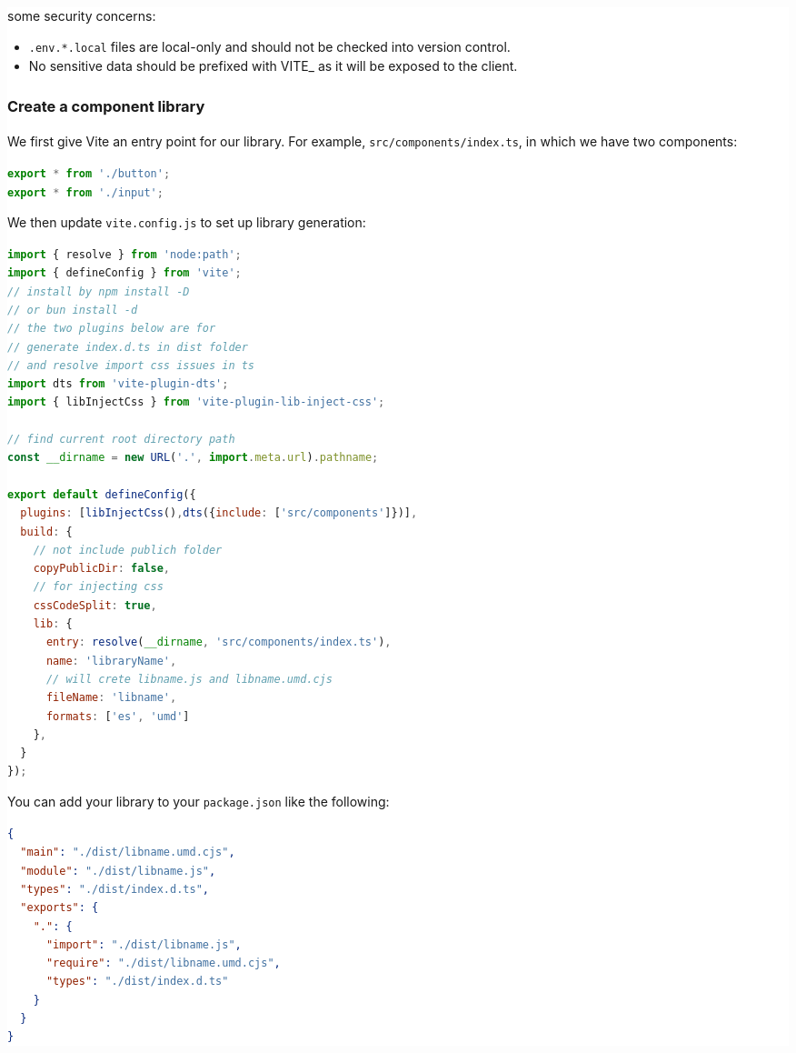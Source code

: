 some security concerns:

- `.env.*.local` files are local-only and should not be checked into version control.
- No sensitive data should be prefixed with VITE_ as it will be exposed to the client.

### Create a component library

We first give Vite an entry point for our library. For example, `src/components/index.ts`, in which we have two components:

```typescript 
export * from './button';
export * from './input';
```

We then update `vite.config.js` to set up library generation:

```javascript 
import { resolve } from 'node:path';
import { defineConfig } from 'vite';
// install by npm install -D 
// or bun install -d  
// the two plugins below are for 
// generate index.d.ts in dist folder
// and resolve import css issues in ts
import dts from 'vite-plugin-dts';
import { libInjectCss } from 'vite-plugin-lib-inject-css';

// find current root directory path
const __dirname = new URL('.', import.meta.url).pathname;

export default defineConfig({
  plugins: [libInjectCss(),dts({include: ['src/components']})],
  build: {
    // not include publich folder
    copyPublicDir: false,
    // for injecting css
    cssCodeSplit: true,
    lib: {
      entry: resolve(__dirname, 'src/components/index.ts'),
      name: 'libraryName',
      // will crete libname.js and libname.umd.cjs
      fileName: 'libname',
      formats: ['es', 'umd']
	},
  }
});
```

You can add your library to your `package.json` like the following:

```json 
{
  "main": "./dist/libname.umd.cjs",
  "module": "./dist/libname.js",
  "types": "./dist/index.d.ts",
  "exports": {
    ".": {
      "import": "./dist/libname.js",
      "require": "./dist/libname.umd.cjs",
      "types": "./dist/index.d.ts"
	}
  }
}
```
